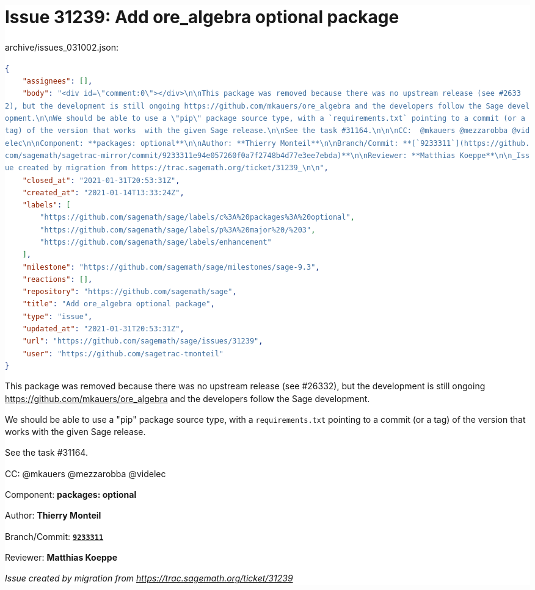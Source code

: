 # Issue 31239: Add ore_algebra optional package

archive/issues_031002.json:
```json
{
    "assignees": [],
    "body": "<div id=\"comment:0\"></div>\n\nThis package was removed because there was no upstream release (see #26332), but the development is still ongoing https://github.com/mkauers/ore_algebra and the developers follow the Sage development.\n\nWe should be able to use a \"pip\" package source type, with a `requirements.txt` pointing to a commit (or a tag) of the version that works  with the given Sage release.\n\nSee the task #31164.\n\n\nCC:  @mkauers @mezzarobba @videlec\n\nComponent: **packages: optional**\n\nAuthor: **Thierry Monteil**\n\nBranch/Commit: **[`9233311`](https://github.com/sagemath/sagetrac-mirror/commit/9233311e94e057260f0a7f2748b4d77e3ee7ebda)**\n\nReviewer: **Matthias Koeppe**\n\n_Issue created by migration from https://trac.sagemath.org/ticket/31239_\n\n",
    "closed_at": "2021-01-31T20:53:31Z",
    "created_at": "2021-01-14T13:33:24Z",
    "labels": [
        "https://github.com/sagemath/sage/labels/c%3A%20packages%3A%20optional",
        "https://github.com/sagemath/sage/labels/p%3A%20major%20/%203",
        "https://github.com/sagemath/sage/labels/enhancement"
    ],
    "milestone": "https://github.com/sagemath/sage/milestones/sage-9.3",
    "reactions": [],
    "repository": "https://github.com/sagemath/sage",
    "title": "Add ore_algebra optional package",
    "type": "issue",
    "updated_at": "2021-01-31T20:53:31Z",
    "url": "https://github.com/sagemath/sage/issues/31239",
    "user": "https://github.com/sagetrac-tmonteil"
}
```
<div id="comment:0"></div>

This package was removed because there was no upstream release (see #26332), but the development is still ongoing https://github.com/mkauers/ore_algebra and the developers follow the Sage development.

We should be able to use a "pip" package source type, with a `requirements.txt` pointing to a commit (or a tag) of the version that works  with the given Sage release.

See the task #31164.


CC:  @mkauers @mezzarobba @videlec

Component: **packages: optional**

Author: **Thierry Monteil**

Branch/Commit: **[`9233311`](https://github.com/sagemath/sagetrac-mirror/commit/9233311e94e057260f0a7f2748b4d77e3ee7ebda)**

Reviewer: **Matthias Koeppe**

_Issue created by migration from https://trac.sagemath.org/ticket/31239_
